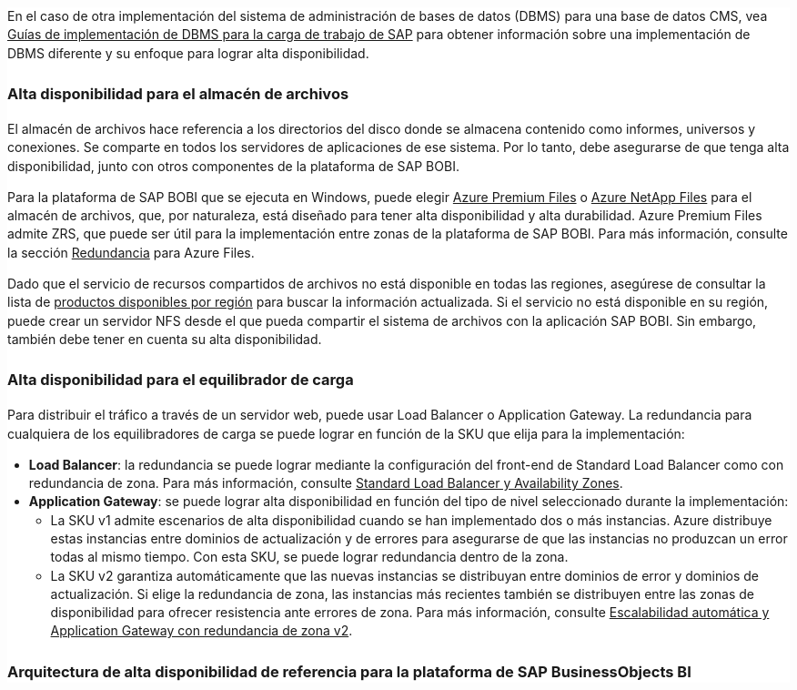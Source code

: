 En el caso de otra implementación del sistema de administración de bases de datos (DBMS) para una base de datos CMS, vea [Guías de implementación de DBMS para la carga de trabajo de SAP](dbms_guide_general.md) para obtener información sobre una implementación de DBMS diferente y su enfoque para lograr alta disponibilidad.

### <a name="high-availability-for-filestore"></a>Alta disponibilidad para el almacén de archivos

El almacén de archivos hace referencia a los directorios del disco donde se almacena contenido como informes, universos y conexiones. Se comparte en todos los servidores de aplicaciones de ese sistema. Por lo tanto, debe asegurarse de que tenga alta disponibilidad, junto con otros componentes de la plataforma de SAP BOBI.

Para la plataforma de SAP BOBI que se ejecuta en Windows, puede elegir [Azure Premium Files](../../../storage/files/storage-files-introduction.md) o [Azure NetApp Files](../../../azure-netapp-files/azure-netapp-files-introduction.md) para el almacén de archivos, que, por naturaleza, está diseñado para tener alta disponibilidad y alta durabilidad. Azure Premium Files admite ZRS, que puede ser útil para la implementación entre zonas de la plataforma de SAP BOBI. Para más información, consulte la sección [Redundancia](../../../storage/files/storage-files-planning.md#redundancy) para Azure Files.

Dado que el servicio de recursos compartidos de archivos no está disponible en todas las regiones, asegúrese de consultar la lista de [productos disponibles por región](https://azure.microsoft.com/en-us/global-infrastructure/services/) para buscar la información actualizada. Si el servicio no está disponible en su región, puede crear un servidor NFS desde el que pueda compartir el sistema de archivos con la aplicación SAP BOBI. Sin embargo, también debe tener en cuenta su alta disponibilidad.

### <a name="high-availability-for-the-load-balancer"></a>Alta disponibilidad para el equilibrador de carga

Para distribuir el tráfico a través de un servidor web, puede usar Load Balancer o Application Gateway. La redundancia para cualquiera de los equilibradores de carga se puede lograr en función de la SKU que elija para la implementación:

* **Load Balancer**: la redundancia se puede lograr mediante la configuración del front-end de Standard Load Balancer como con redundancia de zona. Para más información, consulte [Standard Load Balancer y Availability Zones](../../../load-balancer/load-balancer-standard-availability-zones.md).
* **Application Gateway**: se puede lograr alta disponibilidad en función del tipo de nivel seleccionado durante la implementación:
   * La SKU v1 admite escenarios de alta disponibilidad cuando se han implementado dos o más instancias. Azure distribuye estas instancias entre dominios de actualización y de errores para asegurarse de que las instancias no produzcan un error todas al mismo tiempo. Con esta SKU, se puede lograr redundancia dentro de la zona.
   * La SKU v2 garantiza automáticamente que las nuevas instancias se distribuyan entre dominios de error y dominios de actualización. Si elige la redundancia de zona, las instancias más recientes también se distribuyen entre las zonas de disponibilidad para ofrecer resistencia ante errores de zona. Para más información, consulte [Escalabilidad automática y Application Gateway con redundancia de zona v2](../../../application-gateway/application-gateway-autoscaling-zone-redundant.md).

### <a name="reference-high-availability-architecture-for-the-sap-businessobjects-bi-platform"></a>Arquitectura de alta disponibilidad de referencia para la plataforma de SAP BusinessObjects BI
